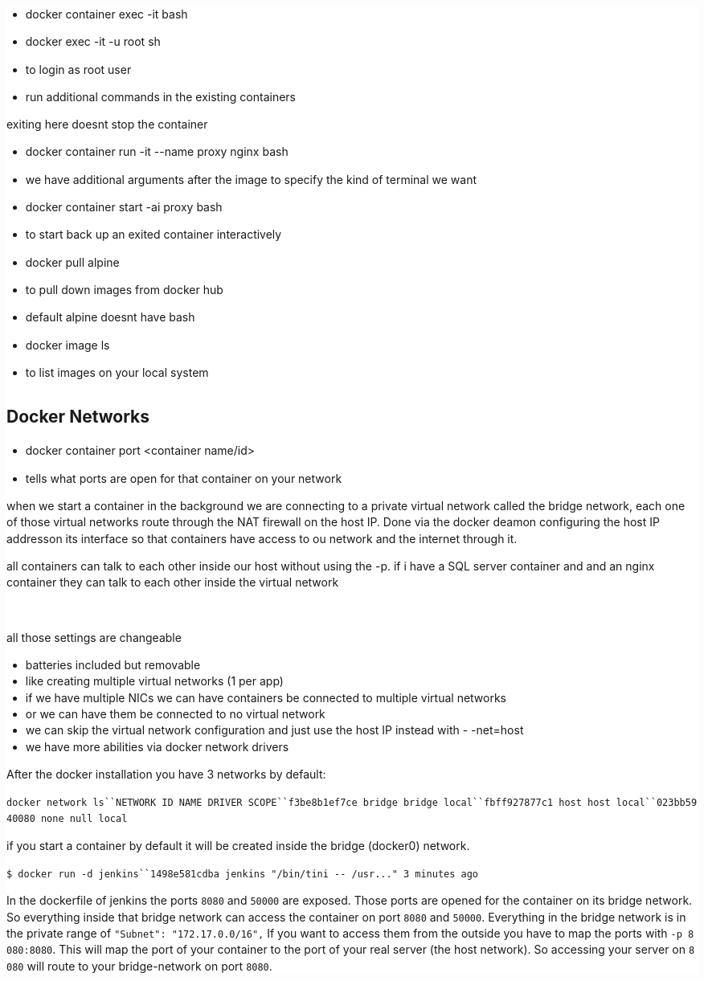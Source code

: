 - docker container exec -it <container> bash
- docker exec -it -u root <containernme> sh

- to login as root user
- run additional commands in the existing containers

exiting here doesnt stop the container

- docker container run -it --name proxy nginx bash

- we have additional arguments after the image to specify the kind of terminal we want

- docker container start -ai proxy bash

- to start back up an exited container interactively

- docker pull alpine

- to pull down images from docker hub
- default alpine doesnt have bash

- docker image ls

- to list images on your local system

## Docker Networks

- docker container port <container name/id>

- tells what ports are open for that container on your network

when we start a container in the background we are connecting to a private virtual network called the bridge network, each one of those virtual networks route through the NAT firewall on the host IP. Done via the docker deamon configuring the host IP addresson its interface so that containers have access to ou network and the internet through it.

all containers can talk to each other inside our host without using the -p. if i have a SQL server container and and an nginx container they can talk to each other inside the virtual network

⁠ 

all those settings are changeable

- batteries included but removable
- like creating multiple virtual networks (1 per app)
- if we have multiple NICs we can have containers be connected to multiple virtual networks
- or we can have them be connected to no virtual network
- we can skip the virtual network configuration and just use the host IP instead with - -net=host
- we have more abilities via docker network drivers

After the docker installation you have 3 networks by default:

`docker network ls``NETWORK ID NAME DRIVER SCOPE``f3be8b1ef7ce bridge bridge local``fbff927877c1 host host local``023bb5940080 none null local`

if you start a container by default it will be created inside the bridge (docker0) network.

`$ docker run -d jenkins``1498e581cdba jenkins "/bin/tini -- /usr..." 3 minutes ago`

In the dockerfile of jenkins the ports `8080` and `50000` are exposed. Those ports are opened for the container on its bridge network. So everything inside that bridge network can access the container on port `8080` and `50000`. Everything in the bridge network is in the private range of `"Subnet": "172.17.0.0/16",` If you want to access them from the outside you have to map the ports with `-p 8080:8080`. This will map the port of your container to the port of your real server (the host network). So accessing your server on `8080` will route to your bridge-network on port `8080`.
